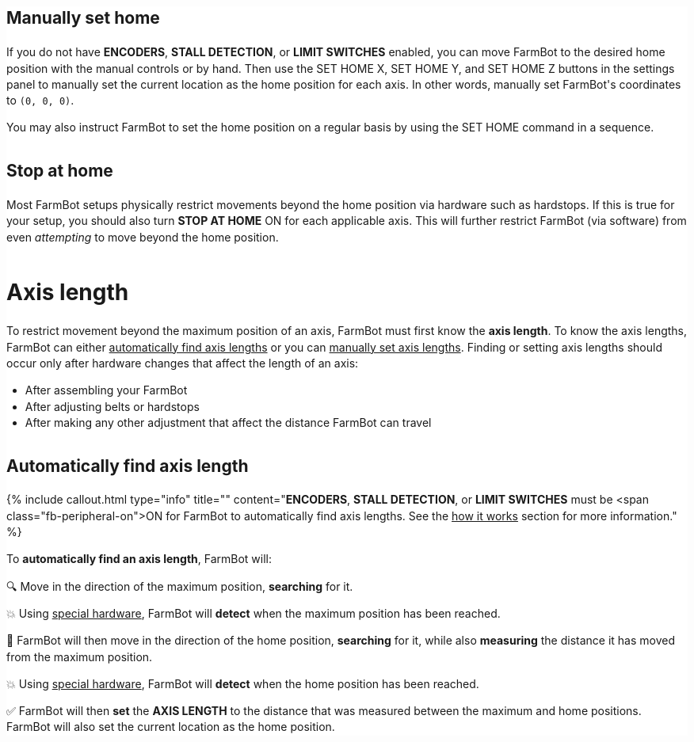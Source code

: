 ## Manually set home
If you do not have **ENCODERS**, **STALL DETECTION**, or **LIMIT SWITCHES** enabled, you can move FarmBot to the desired home position with the manual controls or by hand. Then use the <span class="fb-button fb-yellow">SET HOME X</span>, <span class="fb-button fb-yellow">SET HOME Y</span>, and <span class="fb-button fb-yellow">SET HOME Z</span> buttons in the settings panel to manually set the current location as the home position for each axis. In other words, manually set FarmBot's coordinates to `(0, 0, 0)`.

You may also instruct FarmBot to set the home position on a regular basis by using the <span class="fb-step fb-set-zero">SET HOME</span> command in a sequence.

## Stop at home
Most FarmBot setups physically restrict movements beyond the home position via hardware such as hardstops. If this is true for your setup, you should also turn **STOP AT HOME** <span class="fb-peripheral-on">ON</span> for each applicable axis. This will further restrict FarmBot (via software) from even *attempting* to move beyond the home position.

# Axis length
To restrict movement beyond the maximum position of an axis, FarmBot must first know the **axis length**. To know the axis lengths, FarmBot can either [automatically find axis lengths](#automatically-find-axis-length) or you can [manually set axis lengths](#manually-set-axis-length). Finding or setting axis lengths should occur only after hardware changes that affect the length of an axis:

* After assembling your FarmBot
* After adjusting belts or hardstops
* After making any other adjustment that affect the distance FarmBot can travel

## Automatically find axis length

{%
include callout.html
type="info"
title=""
content="**ENCODERS**, **STALL DETECTION**, or **LIMIT SWITCHES** must be <span class=\"fb-peripheral-on\">ON</span> for FarmBot to automatically find axis lengths. See the [how it works](#how-it-works) section for more information."
%}

To **automatically find an axis length**, FarmBot will:

:mag: Move in the direction of the maximum position, **searching** for it.

:boom: Using [special hardware](#how-it-works), FarmBot will **detect** when the maximum position has been reached.

:straight_ruler: FarmBot will then move in the direction of the home position, **searching** for it, while also **measuring** the distance it has moved from the maximum position.

:boom: Using [special hardware](#how-it-works), FarmBot will **detect** when the home position has been reached.

:white_check_mark: FarmBot will then **set** the **AXIS LENGTH** to the distance that was measured between the maximum and home positions. FarmBot will also set the current location as the home position.
